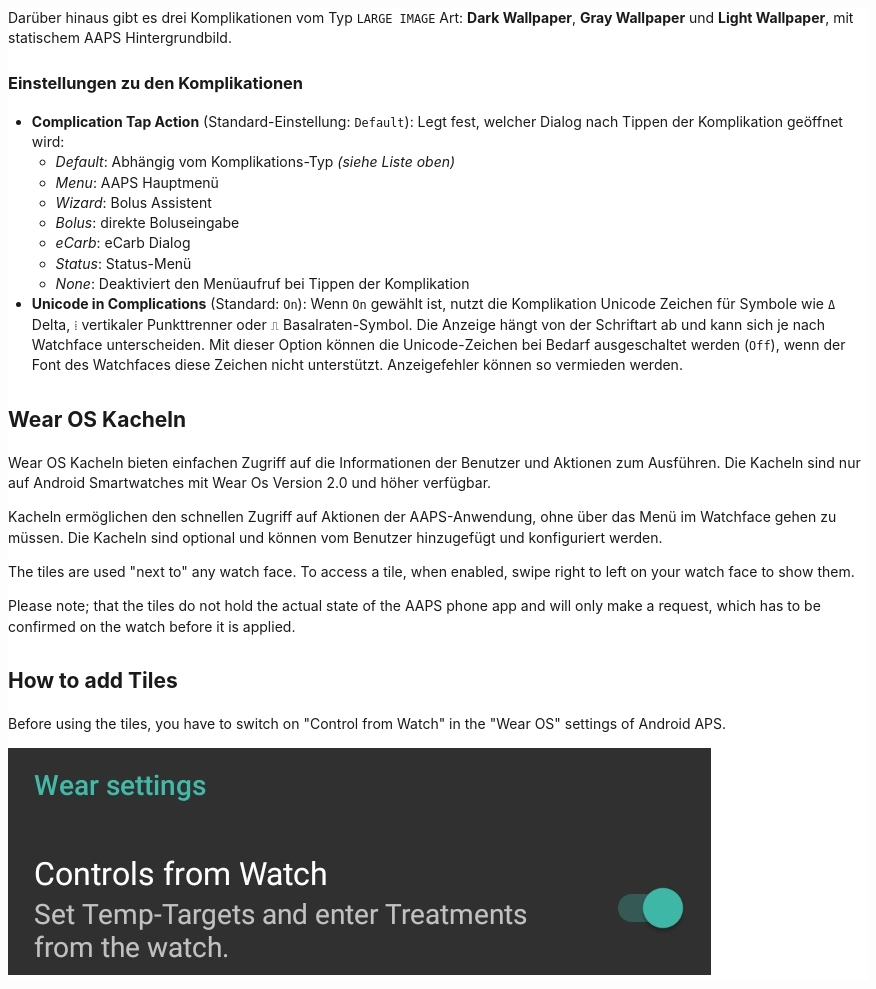 Darüber hinaus gibt es drei Komplikationen vom Typ `LARGE IMAGE` Art: **Dark Wallpaper**, **Gray Wallpaper** und **Light Wallpaper**, mit statischem AAPS Hintergrundbild.

### Einstellungen zu den Komplikationen

* **Complication Tap Action** (Standard-Einstellung: `Default`): Legt fest, welcher Dialog nach Tippen der Komplikation geöffnet wird: 
    * *Default*: Abhängig vom Komplikations-Typ *(siehe Liste oben)*
    * *Menu*: AAPS Hauptmenü
    * *Wizard*: Bolus Assistent
    * *Bolus*: direkte Boluseingabe
    * *eCarb*: eCarb Dialog
    * *Status*: Status-Menü
    * *None*: Deaktiviert den Menüaufruf bei Tippen der Komplikation
* **Unicode in Complications** (Standard: `On`): Wenn `On` gewählt ist, nutzt die Komplikation Unicode Zeichen für Symbole wie `Δ` Delta, `⁞` vertikaler Punkttrenner oder `⎍` Basalraten-Symbol. Die Anzeige hängt von der Schriftart ab und kann sich je nach Watchface unterscheiden. Mit dieser Option können die Unicode-Zeichen bei Bedarf ausgeschaltet werden (`Off`), wenn der Font des Watchfaces diese Zeichen nicht unterstützt. Anzeigefehler können so vermieden werden.

## Wear OS Kacheln

Wear OS Kacheln bieten einfachen Zugriff auf die Informationen der Benutzer und Aktionen zum Ausführen. Die Kacheln sind nur auf Android Smartwatches mit Wear Os Version 2.0 und höher verfügbar.

Kacheln ermöglichen den schnellen Zugriff auf Aktionen der AAPS-Anwendung, ohne über das Menü im Watchface gehen zu müssen. Die Kacheln sind optional und können vom Benutzer hinzugefügt und konfiguriert werden.

The tiles are used "next to" any watch face. To access a tile, when enabled, swipe right to left on your watch face to show them.

Please note; that the tiles do not hold the actual state of the AAPS phone app and will only make a request, which has to be confirmed on the watch before it is applied.

## How to add Tiles

Before using the tiles, you have to switch on "Control from Watch" in the "Wear OS" settings of Android APS.

![Wear phone preferences enabled](../images/wear_phone_preferences.jpg)
